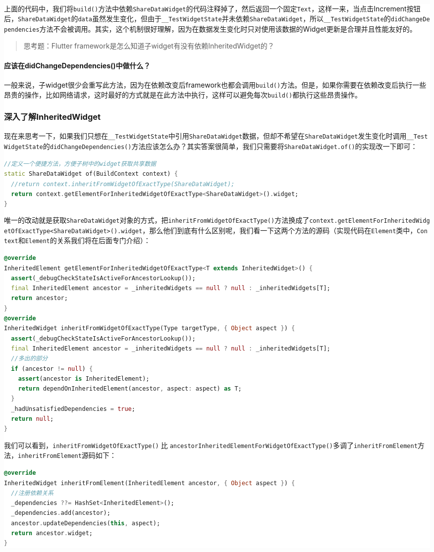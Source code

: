 上面的代码中，我们将`build()`方法中依赖`ShareDataWidget`的代码注释掉了，然后返回一个固定`Text`，这样一来，当点击Increment按钮后，`ShareDataWidget`的`data`虽然发生变化，但由于`__TestWidgetState`并未依赖`ShareDataWidget`，所以`__TestWidgetState`的`didChangeDependencies`方法不会被调用。其实，这个机制很好理解，因为在数据发生变化时只对使用该数据的Widget更新是合理并且性能友好的。

> 思考题：Flutter framework是怎么知道子widget有没有依赖InheritedWidget的？

#### 应该在didChangeDependencies()中做什么？

一般来说，子widget很少会重写此方法，因为在依赖改变后framework也都会调用`build()`方法。但是，如果你需要在依赖改变后执行一些昂贵的操作，比如网络请求，这时最好的方式就是在此方法中执行，这样可以避免每次`build()`都执行这些昂贵操作。

### 深入了解InheritedWidget

现在来思考一下，如果我们只想在`__TestWidgetState`中引用`ShareDataWidget`数据，但却不希望在`ShareDataWidget`发生变化时调用`__TestWidgetState`的`didChangeDependencies()`方法应该怎么办？其实答案很简单，我们只需要将`ShareDataWidget.of()`的实现改一下即可：

```dart
//定义一个便捷方法，方便子树中的widget获取共享数据
static ShareDataWidget of(BuildContext context) {
  //return context.inheritFromWidgetOfExactType(ShareDataWidget);
  return context.getElementForInheritedWidgetOfExactType<ShareDataWidget>().widget;
}
```

唯一的改动就是获取`ShareDataWidget`对象的方式，把`inheritFromWidgetOfExactType()`方法换成了`context.getElementForInheritedWidgetOfExactType<ShareDataWidget>().widget`，那么他们到底有什么区别呢，我们看一下这两个方法的源码（实现代码在`Element`类中，`Context`和`Element`的关系我们将在后面专门介绍）：

```dart 
@override
InheritedElement getElementForInheritedWidgetOfExactType<T extends InheritedWidget>() {
  assert(_debugCheckStateIsActiveForAncestorLookup());
  final InheritedElement ancestor = _inheritedWidgets == null ? null : _inheritedWidgets[T];
  return ancestor;
}
@override
InheritedWidget inheritFromWidgetOfExactType(Type targetType, { Object aspect }) {
  assert(_debugCheckStateIsActiveForAncestorLookup());
  final InheritedElement ancestor = _inheritedWidgets == null ? null : _inheritedWidgets[T];
  //多出的部分
  if (ancestor != null) {
    assert(ancestor is InheritedElement);
    return dependOnInheritedElement(ancestor, aspect: aspect) as T;
  }
  _hadUnsatisfiedDependencies = true;
  return null;
}
```

我们可以看到，`inheritFromWidgetOfExactType()` 比 `ancestorInheritedElementForWidgetOfExactType()`多调了`inheritFromElement`方法，`inheritFromElement`源码如下：

```dart
@override
InheritedWidget inheritFromElement(InheritedElement ancestor, { Object aspect }) {
  //注册依赖关系
  _dependencies ??= HashSet<InheritedElement>();
  _dependencies.add(ancestor);
  ancestor.updateDependencies(this, aspect);
  return ancestor.widget;
}
```

